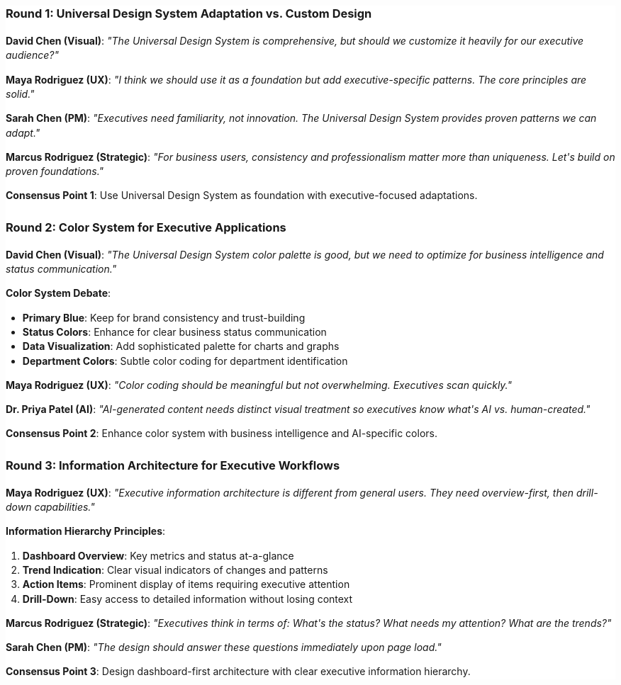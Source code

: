 ### Round 1: Universal Design System Adaptation vs. Custom Design

**David Chen (Visual)**: *"The Universal Design System is comprehensive, but should we customize it heavily for our executive audience?"*

**Maya Rodriguez (UX)**: *"I think we should use it as a foundation but add executive-specific patterns. The core principles are solid."*

**Sarah Chen (PM)**: *"Executives need familiarity, not innovation. The Universal Design System provides proven patterns we can adapt."*

**Marcus Rodriguez (Strategic)**: *"For business users, consistency and professionalism matter more than uniqueness. Let's build on proven foundations."*

**Consensus Point 1**: Use Universal Design System as foundation with executive-focused adaptations.

### Round 2: Color System for Executive Applications

**David Chen (Visual)**: *"The Universal Design System color palette is good, but we need to optimize for business intelligence and status communication."*

**Color System Debate**:
- **Primary Blue**: Keep for brand consistency and trust-building
- **Status Colors**: Enhance for clear business status communication
- **Data Visualization**: Add sophisticated palette for charts and graphs
- **Department Colors**: Subtle color coding for department identification

**Maya Rodriguez (UX)**: *"Color coding should be meaningful but not overwhelming. Executives scan quickly."*

**Dr. Priya Patel (AI)**: *"AI-generated content needs distinct visual treatment so executives know what's AI vs. human-created."*

**Consensus Point 2**: Enhance color system with business intelligence and AI-specific colors.

### Round 3: Information Architecture for Executive Workflows

**Maya Rodriguez (UX)**: *"Executive information architecture is different from general users. They need overview-first, then drill-down capabilities."*

**Information Hierarchy Principles**:
1. **Dashboard Overview**: Key metrics and status at-a-glance
2. **Trend Indication**: Clear visual indicators of changes and patterns
3. **Action Items**: Prominent display of items requiring executive attention
4. **Drill-Down**: Easy access to detailed information without losing context

**Marcus Rodriguez (Strategic)**: *"Executives think in terms of: What's the status? What needs my attention? What are the trends?"*

**Sarah Chen (PM)**: *"The design should answer these questions immediately upon page load."*

**Consensus Point 3**: Design dashboard-first architecture with clear executive information hierarchy.
